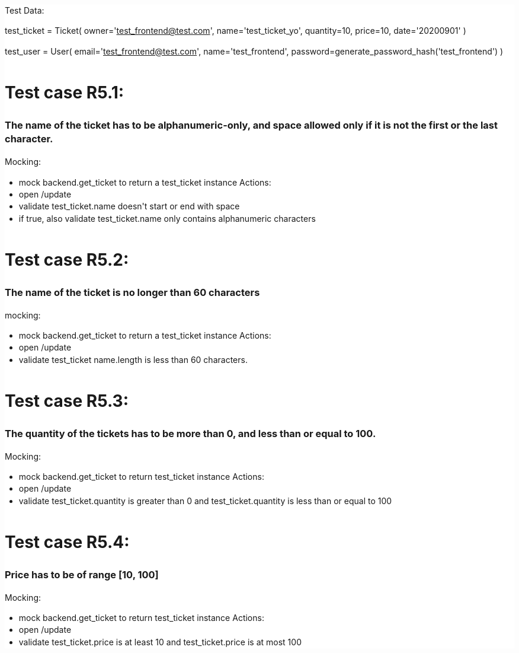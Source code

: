 Test Data:

test_ticket = Ticket(
    owner='test_frontend@test.com',
    name='test_ticket_yo',
    quantity=10,
    price=10,
    date='20200901'
)

test_user = User(
    email='test_frontend@test.com',
    name='test_frontend',
    password=generate_password_hash('test_frontend')
)

# Test case R5.1: 
### The name of the ticket has to be alphanumeric-only, and space allowed only if it is not the first or the last character.
Mocking:
* mock backend.get_ticket to return a test_ticket instance
Actions:
* open /update
* validate test_ticket.name doesn't start or end with space
* if true, also validate test_ticket.name only contains alphanumeric characters

# Test case R5.2:
### The name of the ticket is no longer than 60 characters
mocking:
* mock backend.get_ticket to return a test_ticket instance
Actions: 
* open /update
* validate test_ticket name.length is less than 60 characters.

# Test case R5.3:
### The quantity of the tickets has to be more than 0, and less than or equal to 100.
Mocking:
* mock backend.get_ticket to return test_ticket instance
Actions:
* open /update
* validate test_ticket.quantity is greater than 0 and test_ticket.quantity is less than or equal to 100


# Test case R5.4:
### Price has to be of range [10, 100]
Mocking:
* mock backend.get_ticket to return test_ticket instance
Actions:
* open /update
* validate test_ticket.price is at least 10 and test_ticket.price is at most 100
